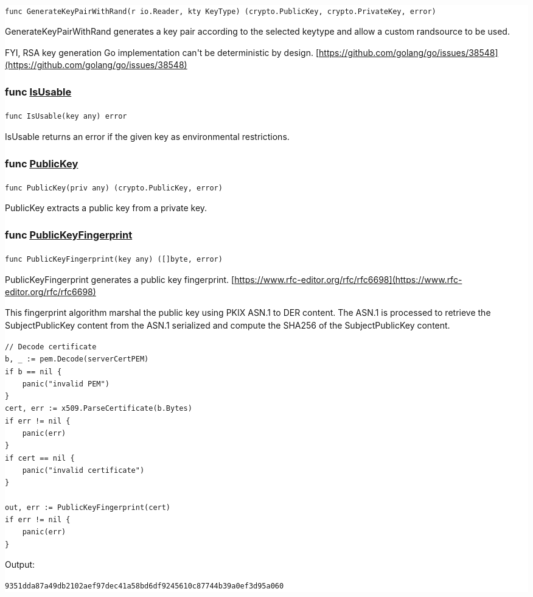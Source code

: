 `func GenerateKeyPairWithRand(r io.Reader, kty KeyType) (crypto.PublicKey, crypto.PrivateKey, error)`

GenerateKeyPairWithRand generates a key pair according to the selected keytype
and allow a custom randsource to be used.

FYI, RSA key generation Go implementation can't be deterministic by design.
[https://github.com/golang/go/issues/38548](https://github.com/golang/go/issues/38548)

### func [IsUsable](support.go#L14)

`func IsUsable(key any) error`

IsUsable returns an error if the given key as environmental restrictions.

### func [PublicKey](generate.go#L116)

`func PublicKey(priv any) (crypto.PublicKey, error)`

PublicKey extracts a public key from a private key.

### func [PublicKeyFingerprint](fingerprint.go#L24)

`func PublicKeyFingerprint(key any) ([]byte, error)`

PublicKeyFingerprint generates a public key fingerprint.
[https://www.rfc-editor.org/rfc/rfc6698](https://www.rfc-editor.org/rfc/rfc6698)

This fingerprint algorithm marshal the public key using PKIX ASN.1 to DER
content. The ASN.1 is processed to retrieve the SubjectPublicKey content from
the ASN.1 serialized and compute the SHA256 of the SubjectPublicKey content.

```golang
// Decode certificate
b, _ := pem.Decode(serverCertPEM)
if b == nil {
    panic("invalid PEM")
}
cert, err := x509.ParseCertificate(b.Bytes)
if err != nil {
    panic(err)
}
if cert == nil {
    panic("invalid certificate")
}

out, err := PublicKeyFingerprint(cert)
if err != nil {
    panic(err)
}
```

 Output:

```
9351dda87a49db2102aef97dec41a58bd6df9245610c87744b39a0ef3d95a060
```
